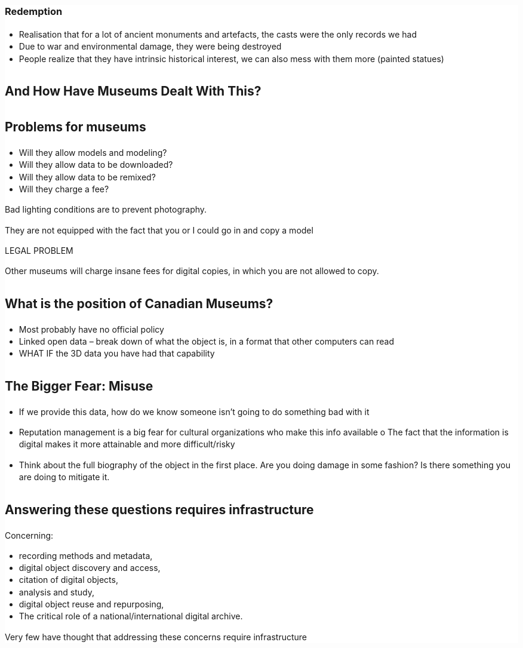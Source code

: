 
### Redemption
-	Realisation that for a lot of ancient monuments and artefacts, the casts were the only records we had
-	Due to war and environmental damage, they were being destroyed 
-	People realize that they have intrinsic historical interest, we can also mess with them more (painted statues)


## And How Have Museums Dealt With This?

## Problems for museums
-	Will they allow models and modeling?
-	Will they allow data to be downloaded?
-	Will they allow data to be remixed?
-	Will they charge a fee?

Bad lighting conditions are to prevent photography.

They are not equipped with the fact that you or I could go in and copy a model 

LEGAL PROBLEM

Other museums will charge insane fees for digital copies, in which you are not allowed to copy. 


## What is the position of Canadian Museums? 
-	Most probably have no official policy 
-	Linked open data – break down of what the object is, in a format that other computers can read 
-	WHAT IF the 3D data you have had that capability 


## The Bigger Fear: Misuse
-	If we provide this data, how do we know someone isn’t going to do something bad with it 
-	Reputation management is a big fear for cultural organizations who make this info available 
o	The fact that the information is digital makes it more attainable and more difficult/risky 


-	Think about the full biography of the object in the first place. Are you doing damage in some fashion? Is there something you are doing to mitigate it. 


## Answering these questions requires infrastructure
Concerning:
-	recording methods and metadata, 
-	digital object discovery and access, 
-	citation of digital objects, 
-	analysis and study, 
-	digital object reuse and repurposing, 
-	The critical role of a national/international digital archive.

Very few have thought that addressing these concerns require infrastructure 
